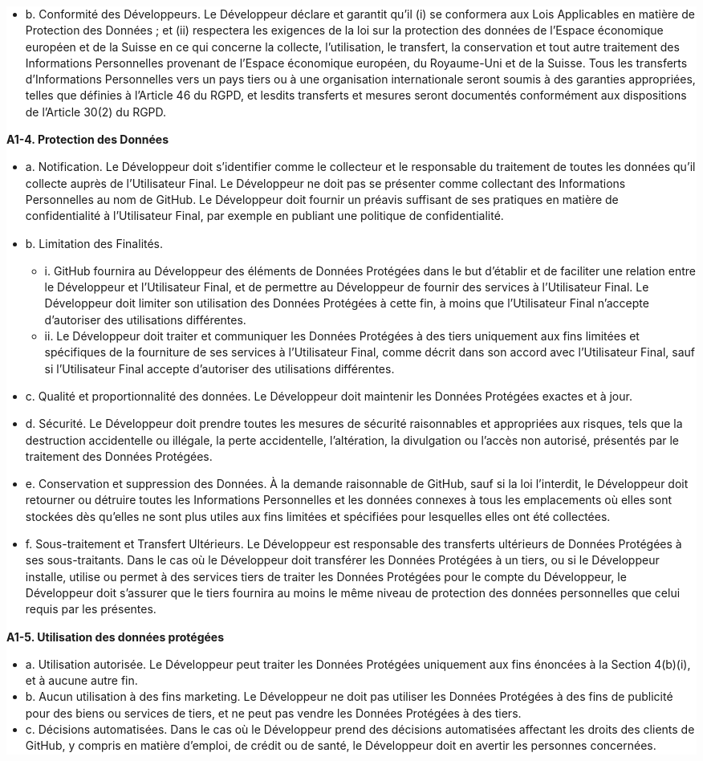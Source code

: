 * b. Conformité des Développeurs. Le Développeur déclare et garantit qu’il (i) se conformera aux Lois Applicables en matière de Protection des Données ; et (ii) respectera les exigences de la loi sur la protection des données de l’Espace économique européen et de la Suisse en ce qui concerne la collecte, l’utilisation, le transfert, la conservation et tout autre traitement des Informations Personnelles provenant de l’Espace économique européen, du Royaume-Uni et de la Suisse. Tous les transferts d’Informations Personnelles vers un pays tiers ou à une organisation internationale seront soumis à des garanties appropriées, telles que définies à l’Article 46 du RGPD, et lesdits transferts et mesures seront documentés conformément aux dispositions de l’Article 30(2) du RGPD.

**A1-4. Protection des Données**

* a. Notification. Le Développeur doit s’identifier comme le collecteur et le responsable du traitement de toutes les données qu’il collecte auprès de l’Utilisateur Final. Le Développeur ne doit pas se présenter comme collectant des Informations Personnelles au nom de GitHub. Le Développeur doit fournir un préavis suffisant de ses pratiques en matière de confidentialité à l’Utilisateur Final, par exemple en publiant une politique de confidentialité.
* b. Limitation des Finalités.
  * i. GitHub fournira au Développeur des éléments de Données Protégées dans le but d’établir et de faciliter une relation entre le Développeur et l’Utilisateur Final, et de permettre au Développeur de fournir des services à l’Utilisateur Final. Le Développeur doit limiter son utilisation des Données Protégées à cette fin, à moins que l’Utilisateur Final n’accepte d’autoriser des utilisations différentes.
  * ii. Le Développeur doit traiter et communiquer les Données Protégées à des tiers uniquement aux fins limitées et spécifiques de la fourniture de ses services à l’Utilisateur Final, comme décrit dans son accord avec l’Utilisateur Final, sauf si l’Utilisateur Final accepte d’autoriser des utilisations différentes.

* c. Qualité et proportionnalité des données. Le Développeur doit maintenir les Données Protégées exactes et à jour.
* d. Sécurité. Le Développeur doit prendre toutes les mesures de sécurité raisonnables et appropriées aux risques, tels que la destruction accidentelle ou illégale, la perte accidentelle, l’altération, la divulgation ou l’accès non autorisé, présentés par le traitement des Données Protégées.
* e. Conservation et suppression des Données. À la demande raisonnable de GitHub, sauf si la loi l’interdit, le Développeur doit retourner ou détruire toutes les Informations Personnelles et les données connexes à tous les emplacements où elles sont stockées dès qu’elles ne sont plus utiles aux fins limitées et spécifiées pour lesquelles elles ont été collectées.
* f. Sous-traitement et Transfert Ultérieurs. Le Développeur est responsable des transferts ultérieurs de Données Protégées à ses sous-traitants. Dans le cas où le Développeur doit transférer les Données Protégées à un tiers, ou si le Développeur installe, utilise ou permet à des services tiers de traiter les Données Protégées pour le compte du Développeur, le Développeur doit s’assurer que le tiers fournira au moins le même niveau de protection des données personnelles que celui requis par les présentes.

**A1-5. Utilisation des données protégées**

* a. Utilisation autorisée. Le Développeur peut traiter les Données Protégées uniquement aux fins énoncées à la Section 4(b)(i), et à aucune autre fin.
* b. Aucun utilisation à des fins marketing. Le Développeur ne doit pas utiliser les Données Protégées à des fins de publicité pour des biens ou services de tiers, et ne peut pas vendre les Données Protégées à des tiers.
* c. Décisions automatisées. Dans le cas où le Développeur prend des décisions automatisées affectant les droits des clients de GitHub, y compris en matière d’emploi, de crédit ou de santé, le Développeur doit en avertir les personnes concernées.
